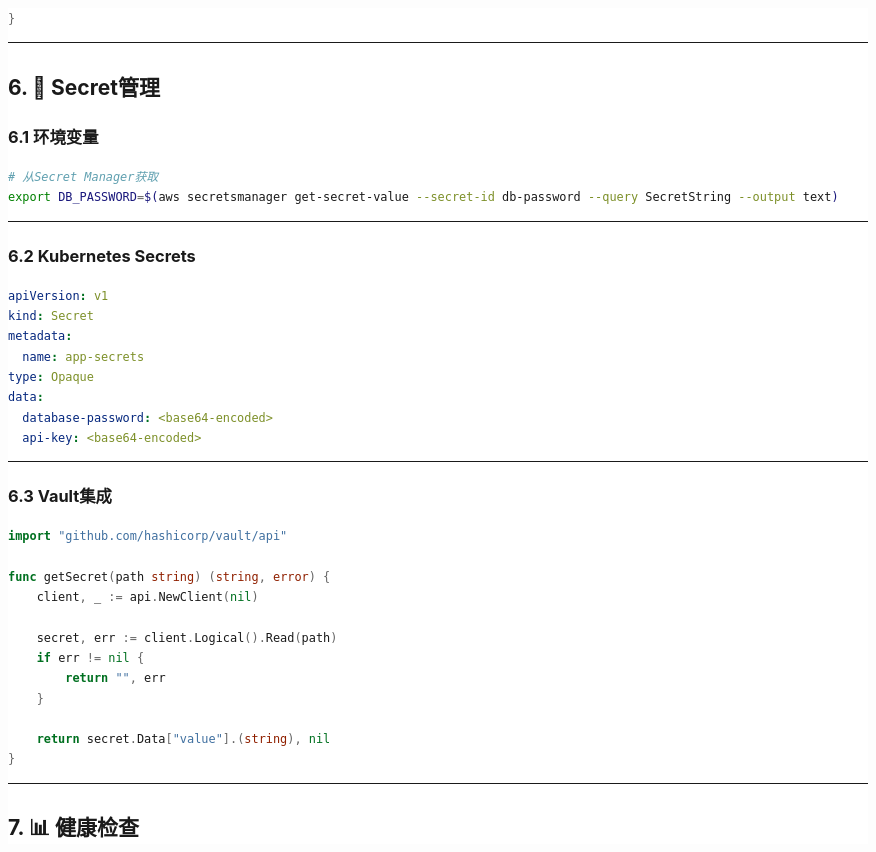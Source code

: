 ```go
}
```

---

## 6. 🔐 Secret管理

### 6.1 环境变量

```bash
# 从Secret Manager获取
export DB_PASSWORD=$(aws secretsmanager get-secret-value --secret-id db-password --query SecretString --output text)
```

---

### 6.2 Kubernetes Secrets

```yaml
apiVersion: v1
kind: Secret
metadata:
  name: app-secrets
type: Opaque
data:
  database-password: <base64-encoded>
  api-key: <base64-encoded>
```

---

### 6.3 Vault集成

```go
import "github.com/hashicorp/vault/api"

func getSecret(path string) (string, error) {
    client, _ := api.NewClient(nil)
    
    secret, err := client.Logical().Read(path)
    if err != nil {
        return "", err
    }
    
    return secret.Data["value"].(string), nil
}
```

---

## 7. 📊 健康检查
